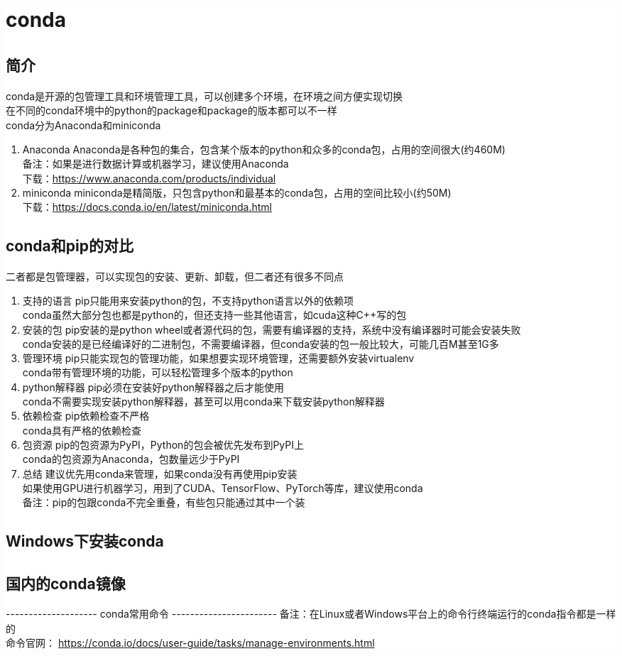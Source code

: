 # conda

## 简介
conda是开源的包管理工具和环境管理工具，可以创建多个环境，在环境之间方便实现切换  
在不同的conda环境中的python的package和package的版本都可以不一样  
conda分为Anaconda和miniconda  
1. Anaconda
Anaconda是各种包的集合，包含某个版本的python和众多的conda包，占用的空间很大(约460M)  
备注：如果是进行数据计算或机器学习，建议使用Anaconda  
下载：https://www.anaconda.com/products/individual
2. miniconda
miniconda是精简版，只包含python和最基本的conda包，占用的空间比较小(约50M)  
下载：https://docs.conda.io/en/latest/miniconda.html


## conda和pip的对比
二者都是包管理器，可以实现包的安装、更新、卸载，但二者还有很多不同点  
1. 支持的语言
pip只能用来安装python的包，不支持python语言以外的依赖项  
conda虽然大部分包也都是python的，但还支持一些其他语言，如cuda这种C++写的包  
2. 安装的包
pip安装的是python wheel或者源代码的包，需要有编译器的支持，系统中没有编译器时可能会安装失败  
conda安装的是已经编译好的二进制包，不需要编译器，但conda安装的包一般比较大，可能几百M甚至1G多  
3. 管理环境
pip只能实现包的管理功能，如果想要实现环境管理，还需要额外安装virtualenv  
conda带有管理环境的功能，可以轻松管理多个版本的python  
4. python解释器
pip必须在安装好python解释器之后才能使用  
conda不需要实现安装python解释器，甚至可以用conda来下载安装python解释器  
5. 依赖检查
pip依赖检查不严格  
conda具有严格的依赖检查  
6. 包资源
pip的包资源为PyPI，Python的包会被优先发布到PyPI上  
conda的包资源为Anaconda，包数量远少于PyPI  
7. 总结
建议优先用conda来管理，如果conda没有再使用pip安装  
如果使用GPU进行机器学习，用到了CUDA、TensorFlow、PyTorch等库，建议使用conda  
备注：pip的包跟conda不完全重叠，有些包只能通过其中一个装  


## Windows下安装conda


## 国内的conda镜像


-------------------- conda常用命令 -----------------------
备注：在Linux或者Windows平台上的命令行终端运行的conda指令都是一样的  
命令官网： https://conda.io/docs/user-guide/tasks/manage-environments.html
